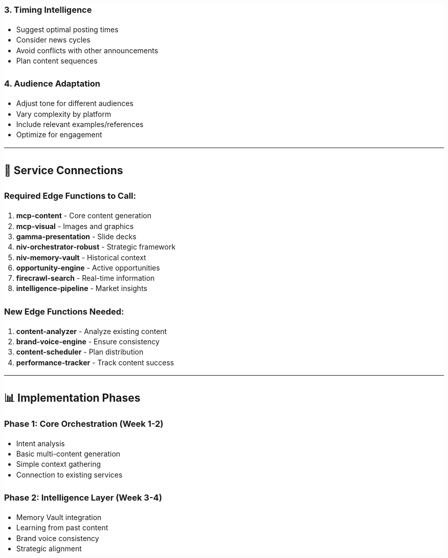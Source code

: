 ### 3. **Timing Intelligence**
- Suggest optimal posting times
- Consider news cycles
- Avoid conflicts with other announcements
- Plan content sequences

### 4. **Audience Adaptation**
- Adjust tone for different audiences
- Vary complexity by platform
- Include relevant examples/references
- Optimize for engagement

---

## 🔌 Service Connections

### Required Edge Functions to Call:

1. **mcp-content** - Core content generation
2. **mcp-visual** - Images and graphics
3. **gamma-presentation** - Slide decks
4. **niv-orchestrator-robust** - Strategic framework
5. **niv-memory-vault** - Historical context
6. **opportunity-engine** - Active opportunities
7. **firecrawl-search** - Real-time information
8. **intelligence-pipeline** - Market insights

### New Edge Functions Needed:

1. **content-analyzer** - Analyze existing content
2. **brand-voice-engine** - Ensure consistency
3. **content-scheduler** - Plan distribution
4. **performance-tracker** - Track content success

---

## 📊 Implementation Phases

### Phase 1: Core Orchestration (Week 1-2)
- Intent analysis
- Basic multi-content generation
- Simple context gathering
- Connection to existing services

### Phase 2: Intelligence Layer (Week 3-4)
- Memory Vault integration
- Learning from past content
- Brand voice consistency
- Strategic alignment
